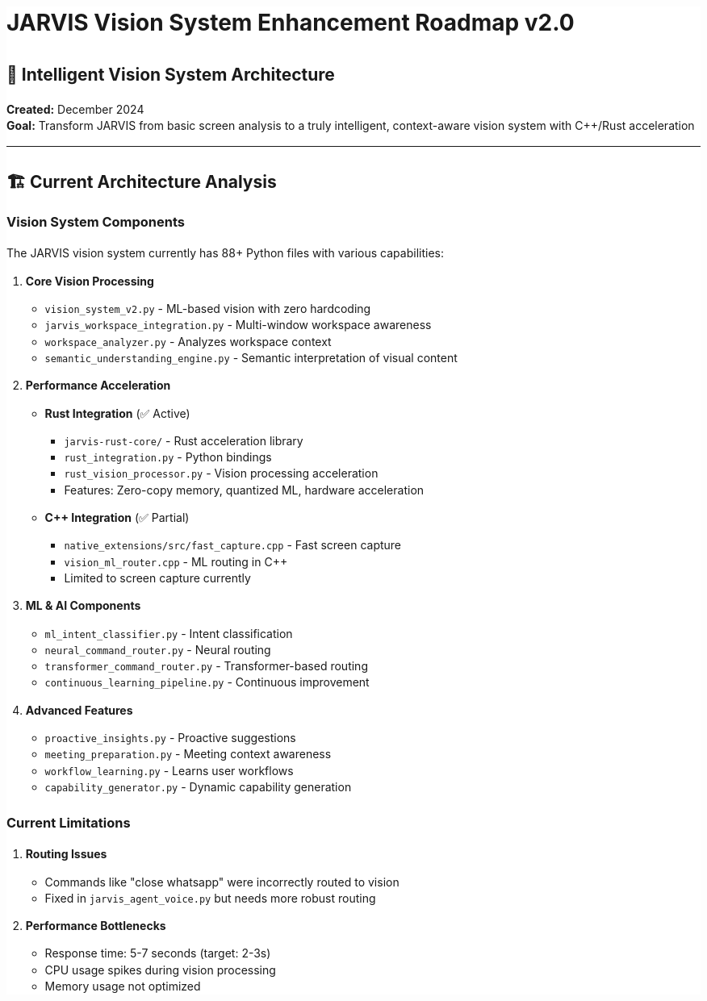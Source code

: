 # JARVIS Vision System Enhancement Roadmap v2.0
## 🎯 **Intelligent Vision System Architecture**

**Created:** December 2024  
**Goal:** Transform JARVIS from basic screen analysis to a truly intelligent, context-aware vision system with C++/Rust acceleration

---

## 🏗️ **Current Architecture Analysis**

### **Vision System Components**
The JARVIS vision system currently has 88+ Python files with various capabilities:

1. **Core Vision Processing**
   - `vision_system_v2.py` - ML-based vision with zero hardcoding
   - `jarvis_workspace_integration.py` - Multi-window workspace awareness
   - `workspace_analyzer.py` - Analyzes workspace context
   - `semantic_understanding_engine.py` - Semantic interpretation of visual content

2. **Performance Acceleration**
   - **Rust Integration** (✅ Active)
     - `jarvis-rust-core/` - Rust acceleration library
     - `rust_integration.py` - Python bindings
     - `rust_vision_processor.py` - Vision processing acceleration
     - Features: Zero-copy memory, quantized ML, hardware acceleration
   
   - **C++ Integration** (✅ Partial)
     - `native_extensions/src/fast_capture.cpp` - Fast screen capture
     - `vision_ml_router.cpp` - ML routing in C++
     - Limited to screen capture currently

3. **ML & AI Components**
   - `ml_intent_classifier.py` - Intent classification
   - `neural_command_router.py` - Neural routing
   - `transformer_command_router.py` - Transformer-based routing
   - `continuous_learning_pipeline.py` - Continuous improvement

4. **Advanced Features**
   - `proactive_insights.py` - Proactive suggestions
   - `meeting_preparation.py` - Meeting context awareness
   - `workflow_learning.py` - Learns user workflows
   - `capability_generator.py` - Dynamic capability generation

### **Current Limitations**
1. **Routing Issues**
   - Commands like "close whatsapp" were incorrectly routed to vision
   - Fixed in `jarvis_agent_voice.py` but needs more robust routing

2. **Performance Bottlenecks**
   - Response time: 5-7 seconds (target: 2-3s)
   - CPU usage spikes during vision processing
   - Memory usage not optimized
